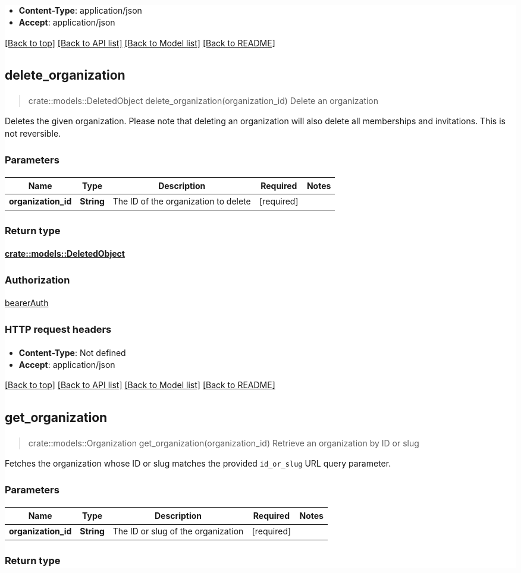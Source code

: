 - **Content-Type**: application/json
- **Accept**: application/json

[[Back to top]](#) [[Back to API list]](../README.md#documentation-for-api-endpoints) [[Back to Model list]](../README.md#documentation-for-models) [[Back to README]](../README.md)


## delete_organization

> crate::models::DeletedObject delete_organization(organization_id)
Delete an organization

Deletes the given organization. Please note that deleting an organization will also delete all memberships and invitations. This is not reversible.

### Parameters


Name | Type | Description  | Required | Notes
------------- | ------------- | ------------- | ------------- | -------------
**organization_id** | **String** | The ID of the organization to delete | [required] |

### Return type

[**crate::models::DeletedObject**](DeletedObject.md)

### Authorization

[bearerAuth](../README.md#bearerAuth)

### HTTP request headers

- **Content-Type**: Not defined
- **Accept**: application/json

[[Back to top]](#) [[Back to API list]](../README.md#documentation-for-api-endpoints) [[Back to Model list]](../README.md#documentation-for-models) [[Back to README]](../README.md)


## get_organization

> crate::models::Organization get_organization(organization_id)
Retrieve an organization by ID or slug

Fetches the organization whose ID or slug matches the provided `id_or_slug` URL query parameter.

### Parameters


Name | Type | Description  | Required | Notes
------------- | ------------- | ------------- | ------------- | -------------
**organization_id** | **String** | The ID or slug of the organization | [required] |

### Return type
